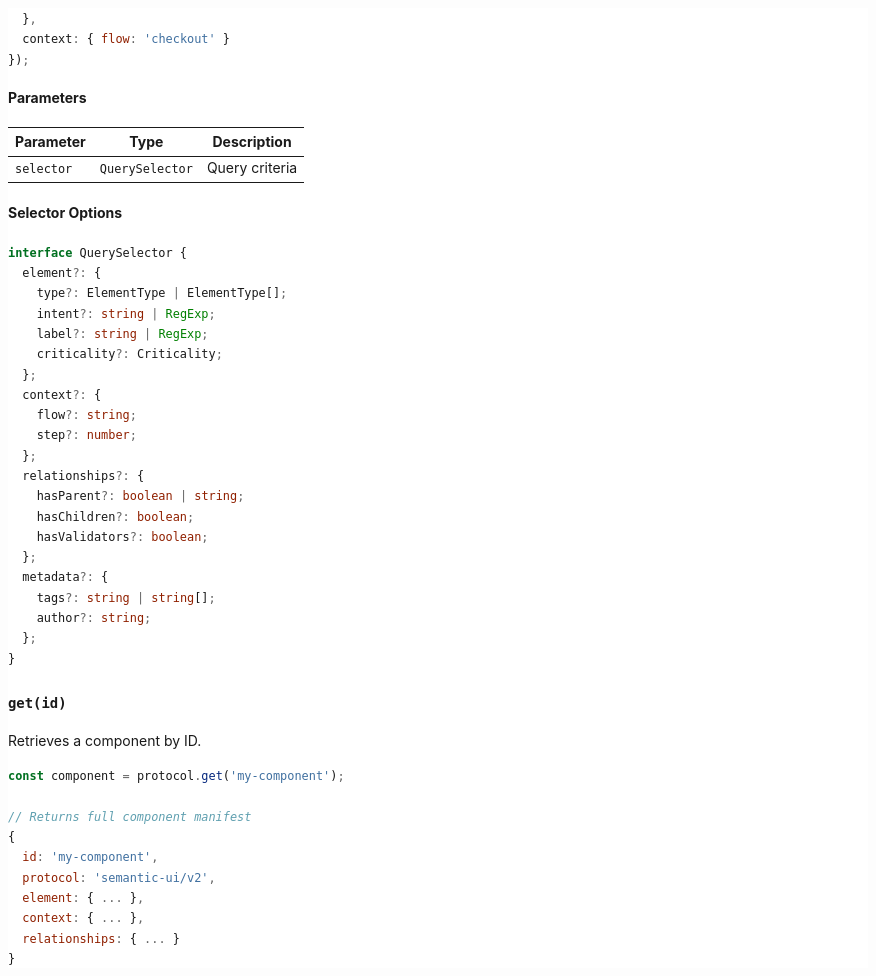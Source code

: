 ```javascript
  },
  context: { flow: 'checkout' }
});
```

#### Parameters

| Parameter | Type | Description |
|-----------|------|-------------|
| `selector` | `QuerySelector` | Query criteria |

#### Selector Options

```typescript
interface QuerySelector {
  element?: {
    type?: ElementType | ElementType[];
    intent?: string | RegExp;
    label?: string | RegExp;
    criticality?: Criticality;
  };
  context?: {
    flow?: string;
    step?: number;
  };
  relationships?: {
    hasParent?: boolean | string;
    hasChildren?: boolean;
    hasValidators?: boolean;
  };
  metadata?: {
    tags?: string | string[];
    author?: string;
  };
}
```

### `get(id)`

Retrieves a component by ID.

```javascript
const component = protocol.get('my-component');

// Returns full component manifest
{
  id: 'my-component',
  protocol: 'semantic-ui/v2',
  element: { ... },
  context: { ... },
  relationships: { ... }
}
```

